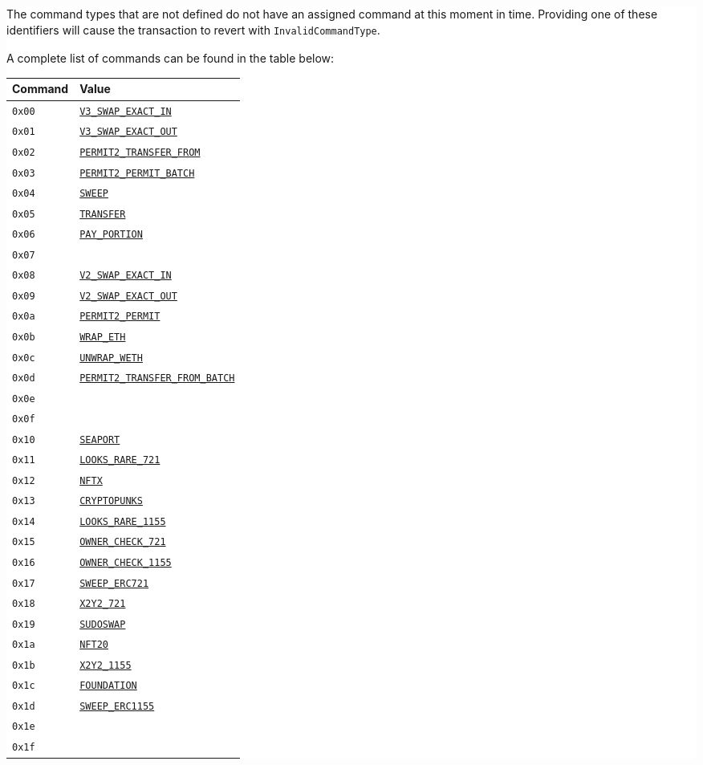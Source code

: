 The command types that are not defined do not have an assigned command at this moment in time. Providing one of these identifiers will cause the transaction to revert with `InvalidCommandType`.

A complete list of commands can be found in the table below:

| Command | Value                                                                                    |
| :------ | :--------------------------------------------------------------------------------------- |
| `0x00`  | [`V3_SWAP_EXACT_IN`](./02-technical-reference.md#v3_swap_exact_in)                       |
| `0x01`  | [`V3_SWAP_EXACT_OUT`](./02-technical-reference.md#v3_swap_exact_out)                     |
| `0x02`  | [`PERMIT2_TRANSFER_FROM`](./02-technical-reference.md#permit2_transfer_from)             |
| `0x03`  | [`PERMIT2_PERMIT_BATCH`](./02-technical-reference.md#permit2_permit_batch)               |
| `0x04`  | [`SWEEP`](./02-technical-reference.md#sweep)                                             |
| `0x05`  | [`TRANSFER`](./02-technical-reference.md#transfer)                                       |
| `0x06`  | [`PAY_PORTION`](./02-technical-reference.md#pay_portion)                                 |
| `0x07`  |                                                                                          |
| `0x08`  | [`V2_SWAP_EXACT_IN`](./02-technical-reference.md#v2_swap_exact_in)                       |
| `0x09`  | [`V2_SWAP_EXACT_OUT`](./02-technical-reference.md#v2_swap_exact_out)                     |
| `0x0a`  | [`PERMIT2_PERMIT`](./02-technical-reference.md#permit2_permit)                           |
| `0x0b`  | [`WRAP_ETH`](./02-technical-reference.md#wrap_eth)                                       |
| `0x0c`  | [`UNWRAP_WETH`](./02-technical-reference.md#unwrap_weth)                                 |
| `0x0d`  | [`PERMIT2_TRANSFER_FROM_BATCH`](./02-technical-reference.md#permit2_transfer_from_batch) |
| `0x0e`  |                                                                                          |
| `0x0f`  |                                                                                          |
| `0x10`  | [`SEAPORT`](./02-technical-reference.md#seaport)                                         |
| `0x11`  | [`LOOKS_RARE_721`](./02-technical-reference.md#looks_rare_721)                           |
| `0x12`  | [`NFTX`](./02-technical-reference.md#nftx)                                               |
| `0x13`  | [`CRYPTOPUNKS`](./02-technical-reference.md#cryptopunks)                                 |
| `0x14`  | [`LOOKS_RARE_1155`](./02-technical-reference.md#looks_rare_1155)                         |
| `0x15`  | [`OWNER_CHECK_721`](./02-technical-reference.md#owner_check_721)                         |
| `0x16`  | [`OWNER_CHECK_1155`](./02-technical-reference.md#owner_check_1155)                       |
| `0x17`  | [`SWEEP_ERC721`](./02-technical-reference.md#sweep_erc721)                               |
| `0x18`  | [`X2Y2_721`](./02-technical-reference.md#x2y2_721)                                       |
| `0x19`  | [`SUDOSWAP`](./02-technical-reference.md#sudoswap)                                       |
| `0x1a`  | [`NFT20`](./02-technical-reference.md#nft20)                                             |
| `0x1b`  | [`X2Y2_1155`](./02-technical-reference.md#x2y2_1155)                                     |
| `0x1c`  | [`FOUNDATION`](./02-technical-reference.md#foundation)                                   |
| `0x1d`  | [`SWEEP_ERC1155`](./02-technical-reference.md#sweep_erc1155)                             |
| `0x1e`  |                                                                                          |
| `0x1f`  |                                                                                          |
